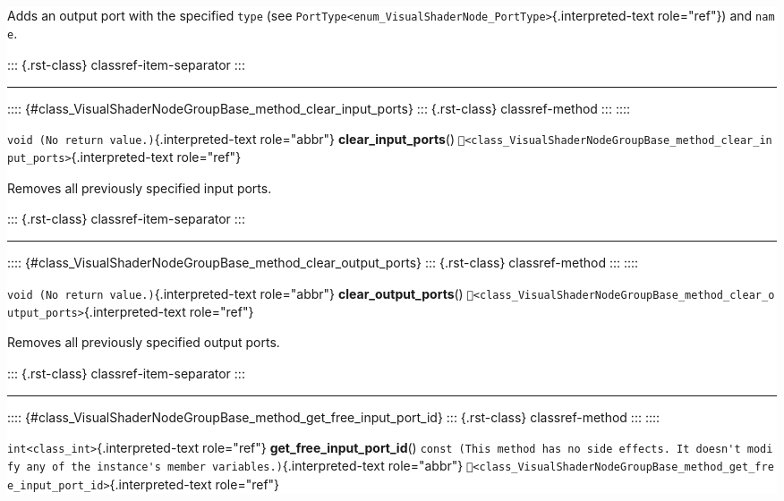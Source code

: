 Adds an output port with the specified `type` (see
`PortType<enum_VisualShaderNode_PortType>`{.interpreted-text
role="ref"}) and `name`.

::: {.rst-class}
classref-item-separator
:::

------------------------------------------------------------------------

:::: {#class_VisualShaderNodeGroupBase_method_clear_input_ports}
::: {.rst-class}
classref-method
:::
::::

`void (No return value.)`{.interpreted-text role="abbr"}
**clear_input_ports**()
`🔗<class_VisualShaderNodeGroupBase_method_clear_input_ports>`{.interpreted-text
role="ref"}

Removes all previously specified input ports.

::: {.rst-class}
classref-item-separator
:::

------------------------------------------------------------------------

:::: {#class_VisualShaderNodeGroupBase_method_clear_output_ports}
::: {.rst-class}
classref-method
:::
::::

`void (No return value.)`{.interpreted-text role="abbr"}
**clear_output_ports**()
`🔗<class_VisualShaderNodeGroupBase_method_clear_output_ports>`{.interpreted-text
role="ref"}

Removes all previously specified output ports.

::: {.rst-class}
classref-item-separator
:::

------------------------------------------------------------------------

:::: {#class_VisualShaderNodeGroupBase_method_get_free_input_port_id}
::: {.rst-class}
classref-method
:::
::::

`int<class_int>`{.interpreted-text role="ref"}
**get_free_input_port_id**()
`const (This method has no side effects. It doesn't modify any of the instance's member variables.)`{.interpreted-text
role="abbr"}
`🔗<class_VisualShaderNodeGroupBase_method_get_free_input_port_id>`{.interpreted-text
role="ref"}
